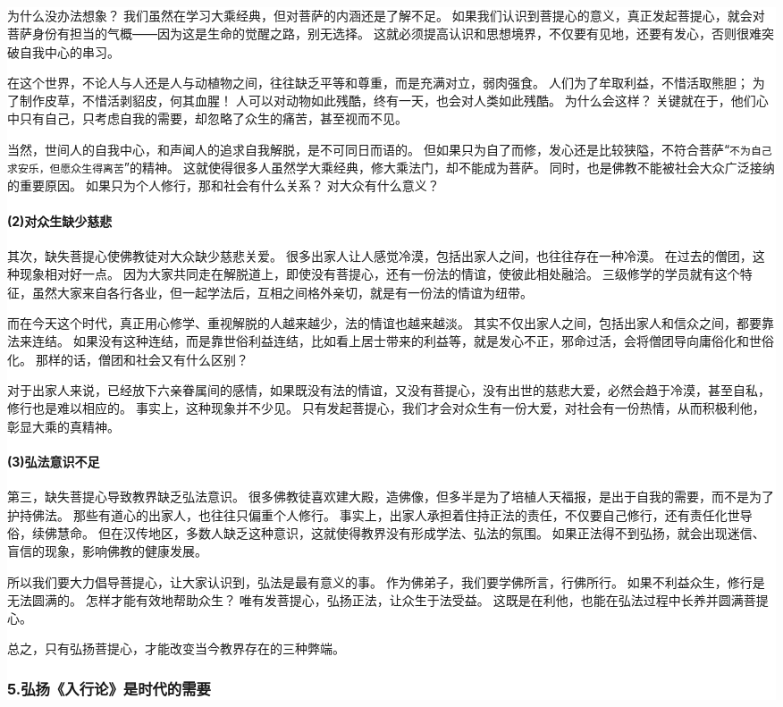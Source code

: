 为什么没办法想象？
我们虽然在学习大乘经典，但对菩萨的内涵还是了解不足。
如果我们认识到菩提心的意义，真正发起菩提心，就会对菩萨身份有担当的气概——因为这是生命的觉醒之路，别无选择。
这就必须提高认识和思想境界，不仅要有见地，还要有发心，否则很难突破自我中心的串习。

在这个世界，不论人与人还是人与动植物之间，往往缺乏平等和尊重，而是充满对立，弱肉强食。
人们为了牟取利益，不惜活取熊胆；
为了制作皮草，不惜活剥貂皮，何其血腥！
人可以对动物如此残酷，终有一天，也会对人类如此残酷。
为什么会这样？
关键就在于，他们心中只有自己，只考虑自我的需要，却忽略了众生的痛苦，甚至视而不见。

当然，世间人的自我中心，和声闻人的追求自我解脱，是不可同日而语的。
但如果只为自了而修，发心还是比较狭隘，不符合菩萨“`不为自己求安乐，但愿众生得离苦`”的精神。
这就使得很多人虽然学大乘经典，修大乘法门，却不能成为菩萨。
同时，也是佛教不能被社会大众广泛接纳的重要原因。
如果只为个人修行，那和社会有什么关系？
对大众有什么意义？

#### (2)对众生缺少慈悲

其次，缺失菩提心使佛教徒对大众缺少慈悲关爱。
很多出家人让人感觉冷漠，包括出家人之间，也往往存在一种冷漠。
在过去的僧团，这种现象相对好一点。
因为大家共同走在解脱道上，即使没有菩提心，还有一份法的情谊，使彼此相处融洽。
三级修学的学员就有这个特征，虽然大家来自各行各业，但一起学法后，互相之间格外亲切，就是有一份法的情谊为纽带。

而在今天这个时代，真正用心修学、重视解脱的人越来越少，法的情谊也越来越淡。
其实不仅出家人之间，包括出家人和信众之间，都要靠法来连结。
如果没有这种连结，而是靠世俗利益连结，比如看上居士带来的利益等，就是发心不正，邪命过活，会将僧团导向庸俗化和世俗化。
那样的话，僧团和社会又有什么区别？

对于出家人来说，已经放下六亲眷属间的感情，如果既没有法的情谊，又没有菩提心，没有出世的慈悲大爱，必然会趋于冷漠，甚至自私，修行也是难以相应的。
事实上，这种现象并不少见。
只有发起菩提心，我们才会对众生有一份大爱，对社会有一份热情，从而积极利他，彰显大乘的真精神。

#### (3)弘法意识不足

第三，缺失菩提心导致教界缺乏弘法意识。
很多佛教徒喜欢建大殿，造佛像，但多半是为了培植人天福报，是出于自我的需要，而不是为了护持佛法。
那些有道心的出家人，也往往只偏重个人修行。
事实上，出家人承担着住持正法的责任，不仅要自己修行，还有责任化世导俗，续佛慧命。
但在汉传地区，多数人缺乏这种意识，这就使得教界没有形成学法、弘法的氛围。
如果正法得不到弘扬，就会出现迷信、盲信的现象，影响佛教的健康发展。

所以我们要大力倡导菩提心，让大家认识到，弘法是最有意义的事。
作为佛弟子，我们要学佛所言，行佛所行。
如果不利益众生，修行是无法圆满的。
怎样才能有效地帮助众生？
唯有发菩提心，弘扬正法，让众生于法受益。
这既是在利他，也能在弘法过程中长养并圆满菩提心。

总之，只有弘扬菩提心，才能改变当今教界存在的三种弊端。

### 5.弘扬《入行论》是时代的需要
